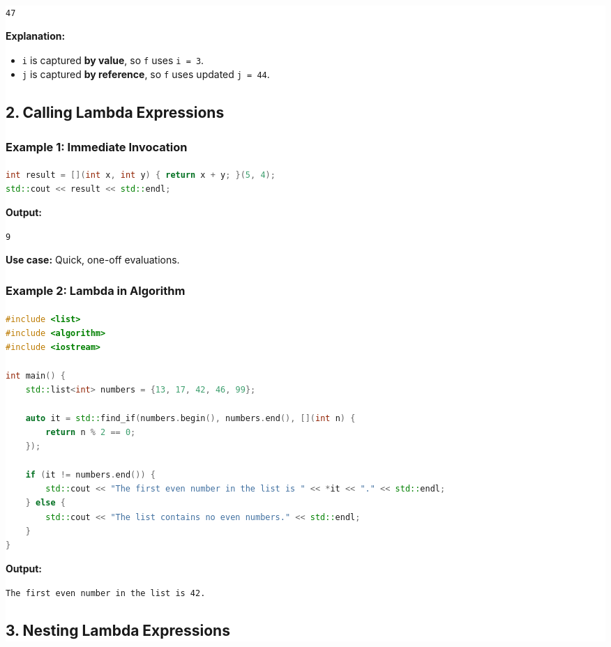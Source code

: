 ```
47
```

**Explanation:**

- `i` is captured **by value**, so `f` uses `i = 3`.
- `j` is captured **by reference**, so `f` uses updated `j = 44`.

## **2. Calling Lambda Expressions**

### **Example 1: Immediate Invocation**

```cpp
int result = [](int x, int y) { return x + y; }(5, 4);
std::cout << result << std::endl;
```

**Output:**

```
9
```

**Use case:** Quick, one-off evaluations.

### **Example 2: Lambda in Algorithm**

```cpp
#include <list>
#include <algorithm>
#include <iostream>

int main() {
    std::list<int> numbers = {13, 17, 42, 46, 99};

    auto it = std::find_if(numbers.begin(), numbers.end(), [](int n) {
        return n % 2 == 0;
    });

    if (it != numbers.end()) {
        std::cout << "The first even number in the list is " << *it << "." << std::endl;
    } else {
        std::cout << "The list contains no even numbers." << std::endl;
    }
}
```

**Output:**

```
The first even number in the list is 42.
```

## **3. Nesting Lambda Expressions**
